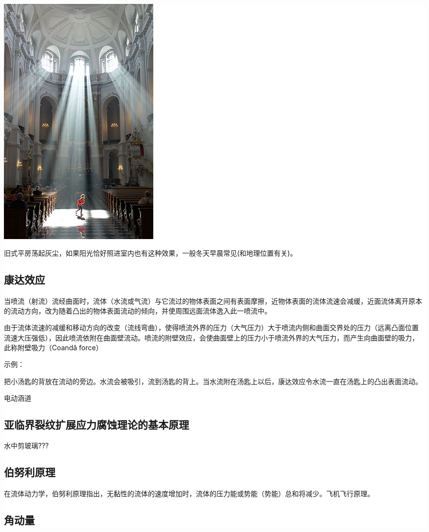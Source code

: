 ![德国宫廷主教座堂内被散射而显现的光路，是丁达尔效应的典型例子https://commons.wikimedia.org/wiki/File:Hofkirche_Dresden_-_Sonnenstrahlen_Innen.jpg#/media/File:Hofkirche_Dresden_-_Sonnenstrahlen_Innen.jpg](../static-resource/image/Sonnenstrahlen_Innen.jpg)

旧式平房荡起灰尘，如果阳光恰好照进室内也有这种效果，一般冬天早晨常见(和地理位置有关)。

## 康达效应

当喷流（射流）流经曲面时，流体（水流或气流）与它流过的物体表面之间有表面摩擦，近物体表面的流体流速会减缓，近面流体离开原本的流动方向，改为随着凸出的物体表面流动的倾向，并使周围远面流体逸入此一喷流中。

由于流体流速的减缓和移动方向的改变（流线弯曲），使得喷流外界的压力（大气压力）大于喷流内侧和曲面交界处的压力（远离凸面位置流速大压强低），因此喷流依附在曲面壁流动。喷流的附壁效应，会使曲面壁上的压力小于喷流外界的大气压力，而产生向曲面壁的吸力，此称附壁吸力（Coandă force）

示例：

把小汤匙的背放在流动的旁边。水流会被吸引，流到汤匙的背上。当水流附在汤匙上以后，康达效应令水流一直在汤匙上的凸出表面流动。

电动涵道

## 亚临界裂纹扩展应力腐蚀理论的基本原理

水中剪玻璃???

## 伯努利原理

在流体动力学，伯努利原理指出，无黏性的流体的速度增加时，流体的压力能或势能（势能）总和将减少。飞机飞行原理。

## 角动量
